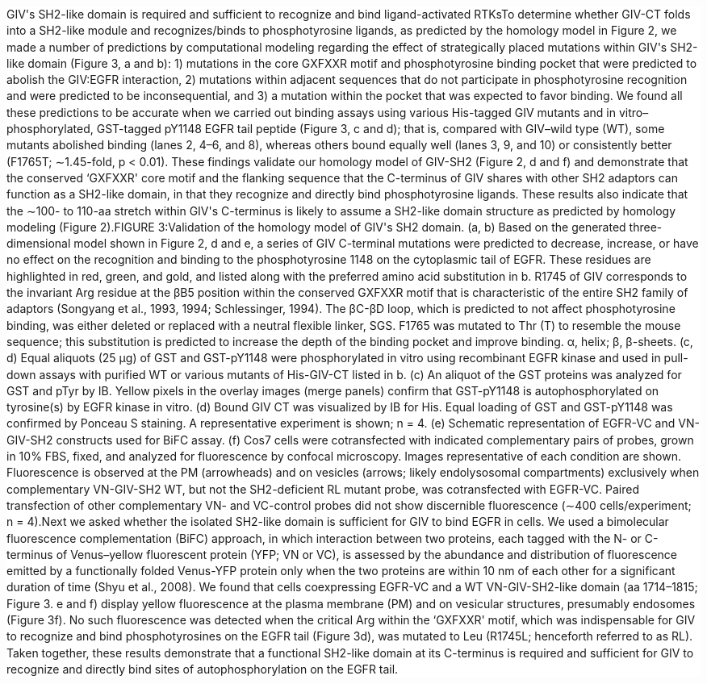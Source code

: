 GIV's SH2-like domain is required and sufficient to recognize and bind ligand-activated RTKsTo determine whether GIV-CT folds into a SH2-like module and recognizes/binds to phosphotyrosine ligands, as predicted by the homology model in Figure 2, we made a number of predictions by computational modeling regarding the effect of strategically placed mutations within GIV's SH2-like domain (Figure 3, a and b): 1) mutations in the core GXFXXR motif and phosphotyrosine binding pocket that were predicted to abolish the GIV:EGFR interaction, 2) mutations within adjacent sequences that do not participate in phosphotyrosine recognition and were predicted to be inconsequential, and 3) a mutation within the pocket that was expected to favor binding. We found all these predictions to be accurate when we carried out binding assays using various His-tagged GIV mutants and in vitro–phosphorylated, GST-tagged pY1148 EGFR tail peptide (Figure 3, c and d); that is, compared with GIV–wild type (WT), some mutants abolished binding (lanes 2, 4–6, and 8), whereas others bound equally well (lanes 3, 9, and 10) or consistently better (F1765T; ∼1.45-fold, p < 0.01). These findings validate our homology model of GIV-SH2 (Figure 2, d and f) and demonstrate that the conserved ‘GXFXXR' core motif and the flanking sequence that the C-terminus of GIV shares with other SH2 adaptors can function as a SH2-like domain, in that they recognize and directly bind phosphotyrosine ligands. These results also indicate that the ∼100- to 110-aa stretch within GIV's C-terminus is likely to assume a SH2-like domain structure as predicted by homology modeling (Figure 2).FIGURE 3:Validation of the homology model of GIV's SH2 domain. (a, b) Based on the generated three-dimensional model shown in Figure 2, d and e, a series of GIV C-terminal mutations were predicted to decrease, increase, or have no effect on the recognition and binding to the phosphotyrosine 1148 on the cytoplasmic tail of EGFR. These residues are highlighted in red, green, and gold, and listed along with the preferred amino acid substitution in b. R1745 of GIV corresponds to the invariant Arg residue at the βB5 position within the conserved GXFXXR motif that is characteristic of the entire SH2 family of adaptors (Songyang et al., 1993, 1994; Schlessinger, 1994). The βC-βD loop, which is predicted to not affect phosphotyrosine binding, was either deleted or replaced with a neutral flexible linker, SGS. F1765 was mutated to Thr (T) to resemble the mouse sequence; this substitution is predicted to increase the depth of the binding pocket and improve binding. α, helix; β, β-sheets. (c, d) Equal aliquots (25 μg) of GST and GST-pY1148 were phosphorylated in vitro using recombinant EGFR kinase and used in pull-down assays with purified WT or various mutants of His-GIV-CT listed in b. (c) An aliquot of the GST proteins was analyzed for GST and pTyr by IB. Yellow pixels in the overlay images (merge panels) confirm that GST-pY1148 is autophosphorylated on tyrosine(s) by EGFR kinase in vitro. (d) Bound GIV CT was visualized by IB for His. Equal loading of GST and GST-pY1148 was confirmed by Ponceau S staining. A representative experiment is shown; n = 4. (e) Schematic representation of EGFR-VC and VN-GIV-SH2 constructs used for BiFC assay. (f) Cos7 cells were cotransfected with indicated complementary pairs of probes, grown in 10% FBS, fixed, and analyzed for fluorescence by confocal microscopy. Images representative of each condition are shown. Fluorescence is observed at the PM (arrowheads) and on vesicles (arrows; likely endolysosomal compartments) exclusively when complementary VN-GIV-SH2 WT, but not the SH2-deficient RL mutant probe, was cotransfected with EGFR-VC. Paired transfection of other complementary VN- and VC-control probes did not show discernible fluorescence (∼400 cells/experiment; n = 4).Next we asked whether the isolated SH2-like domain is sufficient for GIV to bind EGFR in cells. We used a bimolecular fluorescence complementation (BiFC) approach, in which interaction between two proteins, each tagged with the N- or C-terminus of Venus–yellow fluorescent protein (YFP; VN or VC), is assessed by the abundance and distribution of fluorescence emitted by a functionally folded Venus-YFP protein only when the two proteins are within 10 nm of each other for a significant duration of time (Shyu et al., 2008). We found that cells coexpressing EGFR-VC and a WT VN-GIV-SH2-like domain (aa 1714–1815; Figure 3. e and f) display yellow fluorescence at the plasma membrane (PM) and on vesicular structures, presumably endosomes (Figure 3f). No such fluorescence was detected when the critical Arg within the ‘GXFXXR' motif, which was indispensable for GIV to recognize and bind phosphotyrosines on the EGFR tail (Figure 3d), was mutated to Leu (R1745L; henceforth referred to as RL). Taken together, these results demonstrate that a functional SH2-like domain at its C-terminus is required and sufficient for GIV to recognize and directly bind sites of autophosphorylation on the EGFR tail.
